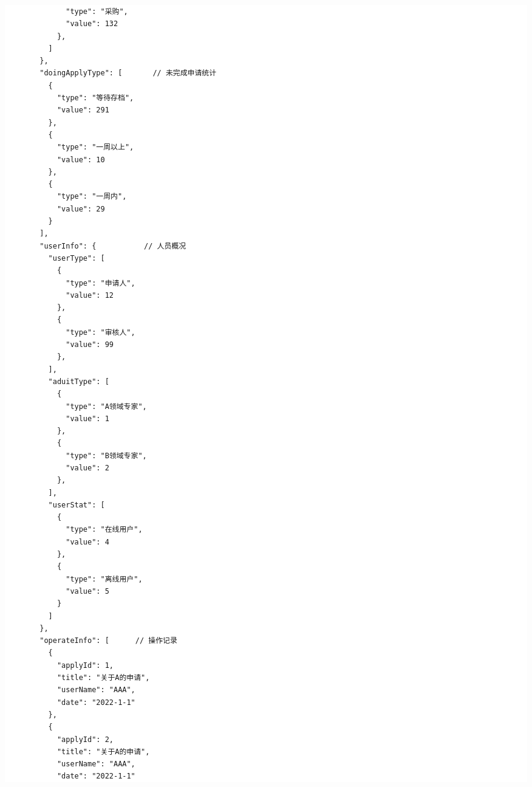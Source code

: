 ````text
              "type": "采购",
              "value": 132
            },
          ]
        },
        "doingApplyType": [       // 未完成申请统计
          {
            "type": "等待存档",
            "value": 291
          },
          {
            "type": "一周以上",
            "value": 10
          },
          {
            "type": "一周内",
            "value": 29
          }
        ],
        "userInfo": {           // 人员概况
          "userType": [
            {
              "type": "申请人",
              "value": 12
            },
            {
              "type": "审核人",
              "value": 99
            },
          ],
          "aduitType": [
            {
              "type": "A领域专家",
              "value": 1
            },
            {
              "type": "B领域专家",
              "value": 2
            },
          ],
          "userStat": [
            {
              "type": "在线用户",
              "value": 4
            },
            {
              "type": "离线用户",
              "value": 5
            }
          ]
        },
        "operateInfo": [      // 操作记录
          {
            "applyId": 1,
            "title": "关于A的申请",
            "userName": "AAA",
            "date": "2022-1-1"
          },
          {
            "applyId": 2,
            "title": "关于A的申请",
            "userName": "AAA",
            "date": "2022-1-1"
````